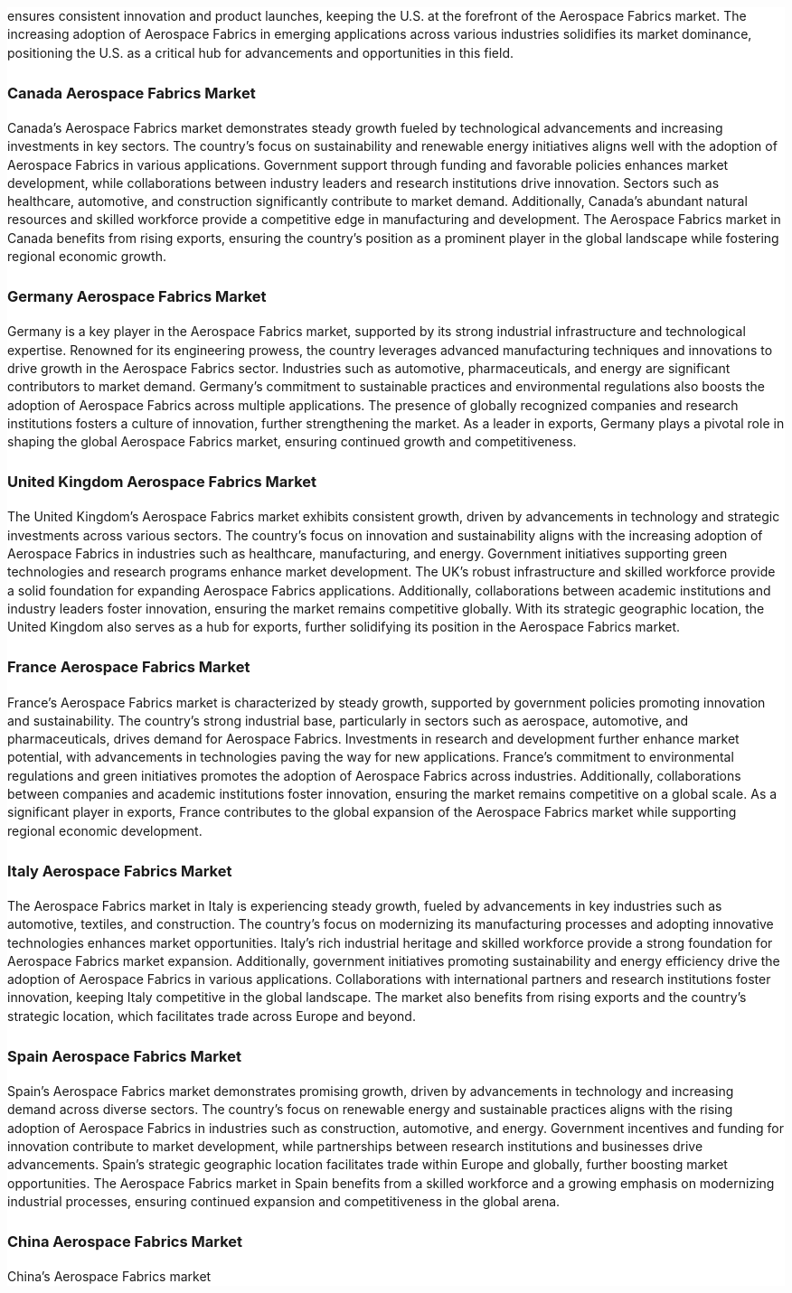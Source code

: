 ensures consistent innovation and product launches, keeping the U.S. at the forefront of the Aerospace Fabrics market. The increasing adoption of Aerospace Fabrics in emerging applications across various industries solidifies its market dominance, positioning the U.S. as a critical hub for advancements and opportunities in this field.</p><h3>Canada Aerospace Fabrics Market</h3><p>Canada&rsquo;s Aerospace Fabrics market demonstrates steady growth fueled by technological advancements and increasing investments in key sectors. The country&rsquo;s focus on sustainability and renewable energy initiatives aligns well with the adoption of Aerospace Fabrics in various applications. Government support through funding and favorable policies enhances market development, while collaborations between industry leaders and research institutions drive innovation. Sectors such as healthcare, automotive, and construction significantly contribute to market demand. Additionally, Canada&rsquo;s abundant natural resources and skilled workforce provide a competitive edge in manufacturing and development. The Aerospace Fabrics market in Canada benefits from rising exports, ensuring the country&rsquo;s position as a prominent player in the global landscape while fostering regional economic growth.</p><h3>Germany Aerospace Fabrics Market</h3><p>Germany is a key player in the Aerospace Fabrics market, supported by its strong industrial infrastructure and technological expertise. Renowned for its engineering prowess, the country leverages advanced manufacturing techniques and innovations to drive growth in the Aerospace Fabrics sector. Industries such as automotive, pharmaceuticals, and energy are significant contributors to market demand. Germany&rsquo;s commitment to sustainable practices and environmental regulations also boosts the adoption of Aerospace Fabrics across multiple applications. The presence of globally recognized companies and research institutions fosters a culture of innovation, further strengthening the market. As a leader in exports, Germany plays a pivotal role in shaping the global Aerospace Fabrics market, ensuring continued growth and competitiveness.</p><h3>United Kingdom Aerospace Fabrics Market</h3><p>The United Kingdom&rsquo;s Aerospace Fabrics market exhibits consistent growth, driven by advancements in technology and strategic investments across various sectors. The country&rsquo;s focus on innovation and sustainability aligns with the increasing adoption of Aerospace Fabrics in industries such as healthcare, manufacturing, and energy. Government initiatives supporting green technologies and research programs enhance market development. The UK&rsquo;s robust infrastructure and skilled workforce provide a solid foundation for expanding Aerospace Fabrics applications. Additionally, collaborations between academic institutions and industry leaders foster innovation, ensuring the market remains competitive globally. With its strategic geographic location, the United Kingdom also serves as a hub for exports, further solidifying its position in the Aerospace Fabrics market.</p><h3>France Aerospace Fabrics Market</h3><p>France&rsquo;s Aerospace Fabrics market is characterized by steady growth, supported by government policies promoting innovation and sustainability. The country&rsquo;s strong industrial base, particularly in sectors such as aerospace, automotive, and pharmaceuticals, drives demand for Aerospace Fabrics. Investments in research and development further enhance market potential, with advancements in technologies paving the way for new applications. France&rsquo;s commitment to environmental regulations and green initiatives promotes the adoption of Aerospace Fabrics across industries. Additionally, collaborations between companies and academic institutions foster innovation, ensuring the market remains competitive on a global scale. As a significant player in exports, France contributes to the global expansion of the Aerospace Fabrics market while supporting regional economic development.</p><h3>Italy Aerospace Fabrics Market</h3><p>The Aerospace Fabrics market in Italy is experiencing steady growth, fueled by advancements in key industries such as automotive, textiles, and construction. The country&rsquo;s focus on modernizing its manufacturing processes and adopting innovative technologies enhances market opportunities. Italy&rsquo;s rich industrial heritage and skilled workforce provide a strong foundation for Aerospace Fabrics market expansion. Additionally, government initiatives promoting sustainability and energy efficiency drive the adoption of Aerospace Fabrics in various applications. Collaborations with international partners and research institutions foster innovation, keeping Italy competitive in the global landscape. The market also benefits from rising exports and the country&rsquo;s strategic location, which facilitates trade across Europe and beyond.</p><h3>Spain Aerospace Fabrics Market</h3><p>Spain&rsquo;s Aerospace Fabrics market demonstrates promising growth, driven by advancements in technology and increasing demand across diverse sectors. The country&rsquo;s focus on renewable energy and sustainable practices aligns with the rising adoption of Aerospace Fabrics in industries such as construction, automotive, and energy. Government incentives and funding for innovation contribute to market development, while partnerships between research institutions and businesses drive advancements. Spain&rsquo;s strategic geographic location facilitates trade within Europe and globally, further boosting market opportunities. The Aerospace Fabrics market in Spain benefits from a skilled workforce and a growing emphasis on modernizing industrial processes, ensuring continued expansion and competitiveness in the global arena.</p><h3>China Aerospace Fabrics Market</h3><p>China&rsquo;s Aerospace Fabrics market